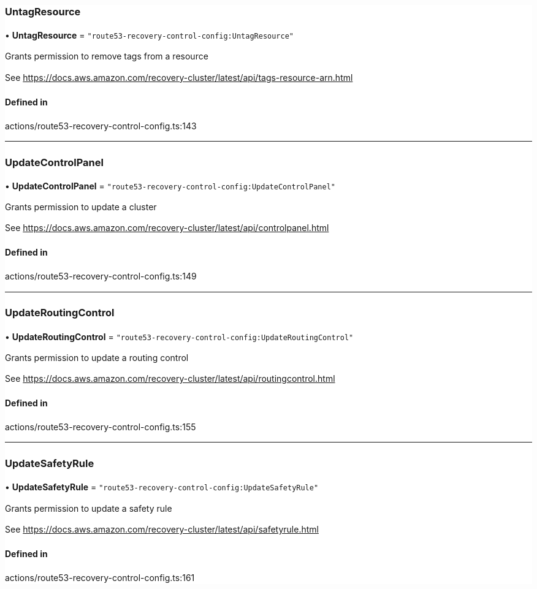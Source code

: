 ### UntagResource

• **UntagResource** = ``"route53-recovery-control-config:UntagResource"``

Grants permission to remove tags from a resource

See https://docs.aws.amazon.com/recovery-cluster/latest/api/tags-resource-arn.html

#### Defined in

actions/route53-recovery-control-config.ts:143

___

### UpdateControlPanel

• **UpdateControlPanel** = ``"route53-recovery-control-config:UpdateControlPanel"``

Grants permission to update a cluster

See https://docs.aws.amazon.com/recovery-cluster/latest/api/controlpanel.html

#### Defined in

actions/route53-recovery-control-config.ts:149

___

### UpdateRoutingControl

• **UpdateRoutingControl** = ``"route53-recovery-control-config:UpdateRoutingControl"``

Grants permission to update a routing control

See https://docs.aws.amazon.com/recovery-cluster/latest/api/routingcontrol.html

#### Defined in

actions/route53-recovery-control-config.ts:155

___

### UpdateSafetyRule

• **UpdateSafetyRule** = ``"route53-recovery-control-config:UpdateSafetyRule"``

Grants permission to update a safety rule

See https://docs.aws.amazon.com/recovery-cluster/latest/api/safetyrule.html

#### Defined in

actions/route53-recovery-control-config.ts:161
